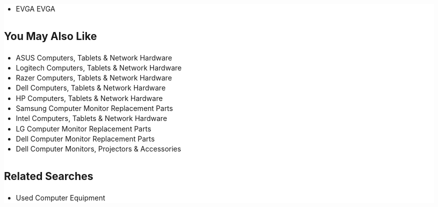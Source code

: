   * EVGA
EVGA

## You May Also Like

  * ASUS Computers, Tablets & Network Hardware
  * Logitech Computers, Tablets & Network Hardware
  * Razer Computers, Tablets & Network Hardware
  * Dell Computers, Tablets & Network Hardware
  * HP Computers, Tablets & Network Hardware
  * Samsung Computer Monitor Replacement Parts
  * Intel Computers, Tablets & Network Hardware
  * LG Computer Monitor Replacement Parts
  * Dell Computer Monitor Replacement Parts
  * Dell Computer Monitors, Projectors & Accessories

## Related Searches

  * Used Computer Equipment

